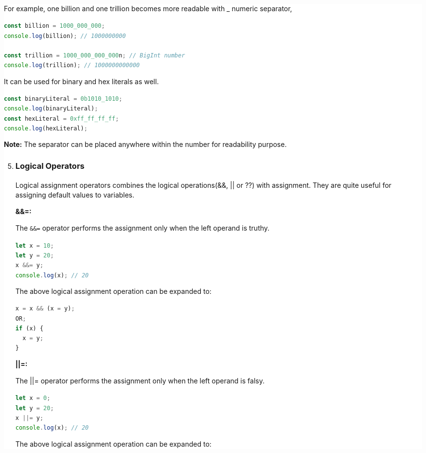    For example, one billion and one trillion becomes more readable with \_ numeric separator,

   ```javascript
   const billion = 1000_000_000;
   console.log(billion); // 1000000000

   const trillion = 1000_000_000_000n; // BigInt number
   console.log(trillion); // 1000000000000
   ```

   It can be used for binary and hex literals as well.

   ```javascript
   const binaryLiteral = 0b1010_1010;
   console.log(binaryLiteral);
   const hexLiteral = 0xff_ff_ff_ff;
   console.log(hexLiteral);
   ```

   **Note:** The separator can be placed anywhere within the number for readability purpose.

5. ### Logical Operators

   Logical assignment operators combines the logical operations(&&, || or ??) with assignment. They are quite useful for assigning default values to variables.

   **&&=:**

   The `&&=` operator performs the assignment only when the left operand is truthy.

   ```javascript
   let x = 10;
   let y = 20;
   x &&= y;
   console.log(x); // 20
   ```

   The above logical assignment operation can be expanded to:

   ```javascript
   x = x && (x = y);
   OR;
   if (x) {
     x = y;
   }
   ```

   **||=:**

   The ||= operator performs the assignment only when the left operand is falsy.

   ```javascript
   let x = 0;
   let y = 20;
   x ||= y;
   console.log(x); // 20
   ```

   The above logical assignment operation can be expanded to:
